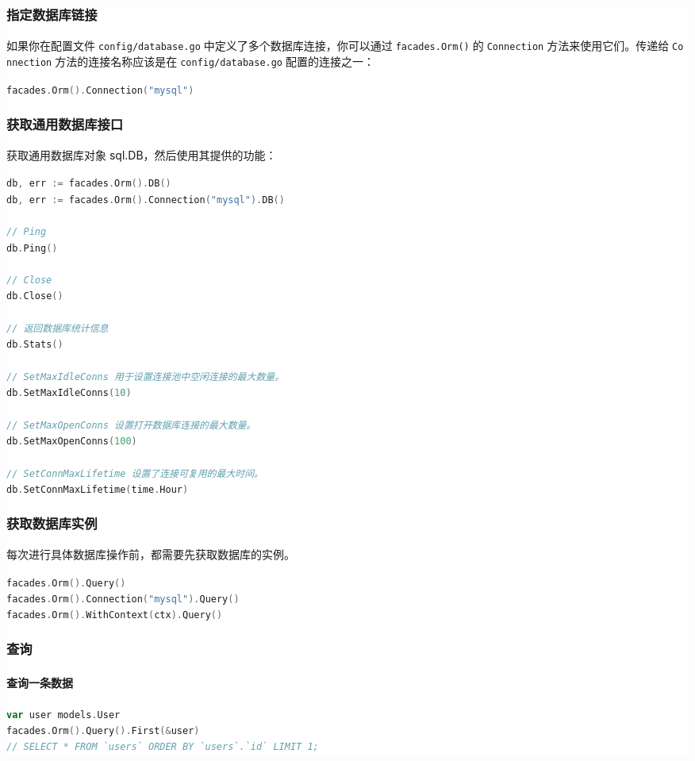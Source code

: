 ### 指定数据库链接

如果你在配置文件 `config/database.go` 中定义了多个数据库连接，你可以通过 `facades.Orm()` 的 `Connection` 方法来使用它们。传递给 `Connection` 方法的连接名称应该是在 `config/database.go` 配置的连接之一：

```go
facades.Orm().Connection("mysql")
```

### 获取通用数据库接口

获取通用数据库对象 sql.DB，然后使用其提供的功能：

```go
db, err := facades.Orm().DB()
db, err := facades.Orm().Connection("mysql").DB()

// Ping
db.Ping()

// Close
db.Close()

// 返回数据库统计信息
db.Stats()

// SetMaxIdleConns 用于设置连接池中空闲连接的最大数量。
db.SetMaxIdleConns(10)

// SetMaxOpenConns 设置打开数据库连接的最大数量。
db.SetMaxOpenConns(100)

// SetConnMaxLifetime 设置了连接可复用的最大时间。
db.SetConnMaxLifetime(time.Hour)
```

### 获取数据库实例

每次进行具体数据库操作前，都需要先获取数据库的实例。

```go
facades.Orm().Query()
facades.Orm().Connection("mysql").Query()
facades.Orm().WithContext(ctx).Query()
```

### 查询

#### 查询一条数据

```go
var user models.User
facades.Orm().Query().First(&user)
// SELECT * FROM `users` ORDER BY `users`.`id` LIMIT 1;
```
